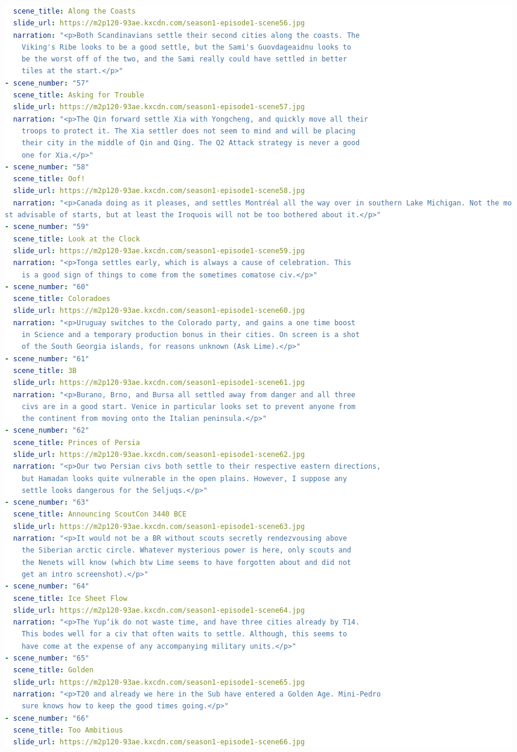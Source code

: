 ```yaml
  scene_title: Along the Coasts
  slide_url: https://m2p120-93ae.kxcdn.com/season1-episode1-scene56.jpg
  narration: "<p>Both Scandinavians settle their second cities along the coasts. The
    Viking's Ribe looks to be a good settle, but the Sami's Guovdageaidnu looks to
    be the worst off of the two, and the Sami really could have settled in better
    tiles at the start.</p>"
- scene_number: "57"
  scene_title: Asking for Trouble
  slide_url: https://m2p120-93ae.kxcdn.com/season1-episode1-scene57.jpg
  narration: "<p>The Qin forward settle Xia with Yongcheng, and quickly move all their
    troops to protect it. The Xia settler does not seem to mind and will be placing
    their city in the middle of Qin and Qing. The Q2 Attack strategy is never a good
    one for Xia.</p>"
- scene_number: "58"
  scene_title: Oof!
  slide_url: https://m2p120-93ae.kxcdn.com/season1-episode1-scene58.jpg
  narration: "<p>Canada doing as it pleases, and settles Montréal all the way over in southern Lake Michigan. Not the most advisable of starts, but at least the Iroquois will not be too bothered about it.</p>"
- scene_number: "59"
  scene_title: Look at the Clock
  slide_url: https://m2p120-93ae.kxcdn.com/season1-episode1-scene59.jpg
  narration: "<p>Tonga settles early, which is always a cause of celebration. This
    is a good sign of things to come from the sometimes comatose civ.</p>"
- scene_number: "60"
  scene_title: Coloradoes
  slide_url: https://m2p120-93ae.kxcdn.com/season1-episode1-scene60.jpg
  narration: "<p>Uruguay switches to the Colorado party, and gains a one time boost
    in Science and a temporary production bonus in their cities. On screen is a shot
    of the South Georgia islands, for reasons unknown (Ask Lime).</p>"
- scene_number: "61"
  scene_title: 3B
  slide_url: https://m2p120-93ae.kxcdn.com/season1-episode1-scene61.jpg
  narration: "<p>Burano, Brno, and Bursa all settled away from danger and all three
    civs are in a good start. Venice in particular looks set to prevent anyone from
    the continent from moving onto the Italian peninsula.</p>"
- scene_number: "62"
  scene_title: Princes of Persia
  slide_url: https://m2p120-93ae.kxcdn.com/season1-episode1-scene62.jpg
  narration: "<p>Our two Persian civs both settle to their respective eastern directions,
    but Hamadan looks quite vulnerable in the open plains. However, I suppose any
    settle looks dangerous for the Seljuqs.</p>"
- scene_number: "63"
  scene_title: Announcing ScoutCon 3440 BCE
  slide_url: https://m2p120-93ae.kxcdn.com/season1-episode1-scene63.jpg
  narration: "<p>It would not be a BR without scouts secretly rendezvousing above
    the Siberian arctic circle. Whatever mysterious power is here, only scouts and
    the Nenets will know (which btw Lime seems to have forgotten about and did not
    get an intro screenshot).</p>"
- scene_number: "64"
  scene_title: Ice Sheet Flow
  slide_url: https://m2p120-93ae.kxcdn.com/season1-episode1-scene64.jpg
  narration: "<p>The Yup‘ik do not waste time, and have three cities already by T14.
    This bodes well for a civ that often waits to settle. Although, this seems to
    have come at the expense of any accompanying military units.</p>"
- scene_number: "65"
  scene_title: Golden
  slide_url: https://m2p120-93ae.kxcdn.com/season1-episode1-scene65.jpg
  narration: "<p>T20 and already we here in the Sub have entered a Golden Age. Mini-Pedro
    sure knows how to keep the good times going.</p>"
- scene_number: "66"
  scene_title: Too Ambitious
  slide_url: https://m2p120-93ae.kxcdn.com/season1-episode1-scene66.jpg
```